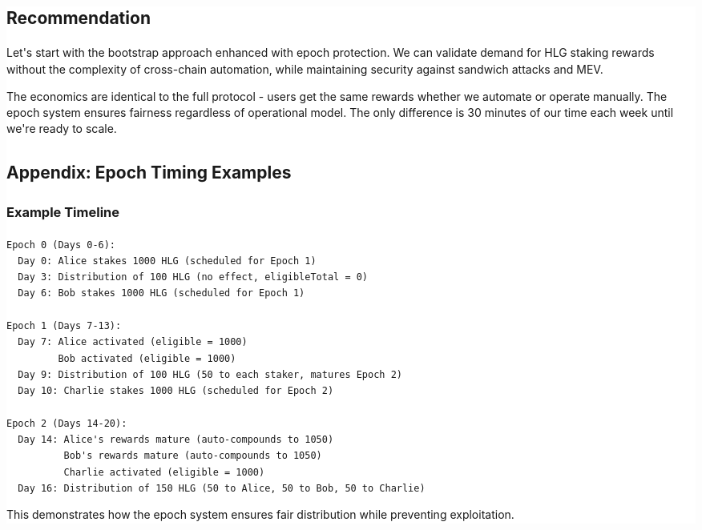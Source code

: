 ## Recommendation

Let's start with the bootstrap approach enhanced with epoch protection. We can validate demand for HLG staking rewards without the complexity of cross-chain automation, while maintaining security against sandwich attacks and MEV.

The economics are identical to the full protocol - users get the same rewards whether we automate or operate manually. The epoch system ensures fairness regardless of operational model. The only difference is 30 minutes of our time each week until we're ready to scale.

## Appendix: Epoch Timing Examples

### Example Timeline
```
Epoch 0 (Days 0-6):
  Day 0: Alice stakes 1000 HLG (scheduled for Epoch 1)
  Day 3: Distribution of 100 HLG (no effect, eligibleTotal = 0)
  Day 6: Bob stakes 1000 HLG (scheduled for Epoch 1)

Epoch 1 (Days 7-13):
  Day 7: Alice activated (eligible = 1000)
         Bob activated (eligible = 1000)
  Day 9: Distribution of 100 HLG (50 to each staker, matures Epoch 2)
  Day 10: Charlie stakes 1000 HLG (scheduled for Epoch 2)

Epoch 2 (Days 14-20):
  Day 14: Alice's rewards mature (auto-compounds to 1050)
          Bob's rewards mature (auto-compounds to 1050)
          Charlie activated (eligible = 1000)
  Day 16: Distribution of 150 HLG (50 to Alice, 50 to Bob, 50 to Charlie)
```

This demonstrates how the epoch system ensures fair distribution while preventing exploitation.
